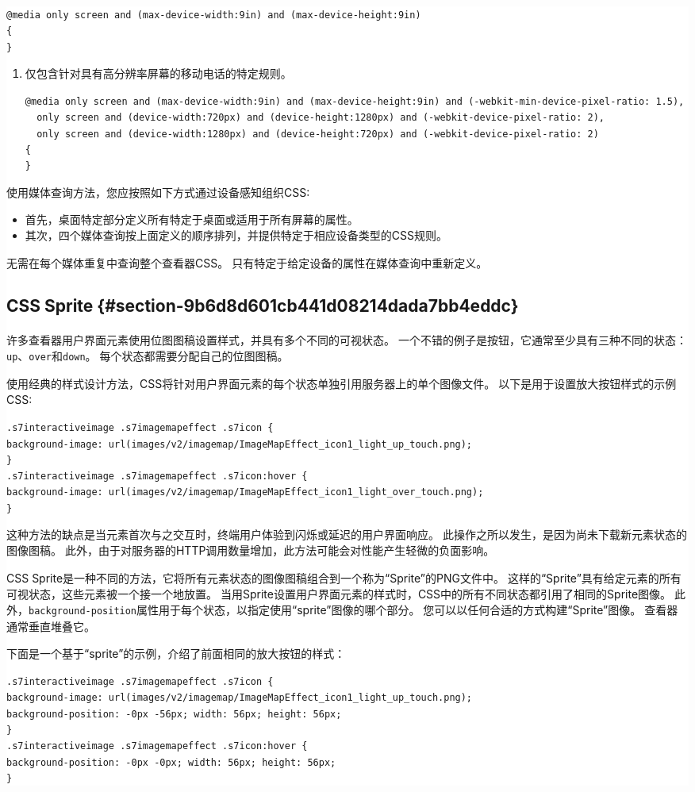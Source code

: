    ```
   @media only screen and (max-device-width:9in) and (max-device-height:9in) 
   { 
   }
   ```

1. 仅包含针对具有高分辨率屏幕的移动电话的特定规则。

   ```
   @media only screen and (max-device-width:9in) and (max-device-height:9in) and (-webkit-min-device-pixel-ratio: 1.5), 
     only screen and (device-width:720px) and (device-height:1280px) and (-webkit-device-pixel-ratio: 2), 
     only screen and (device-width:1280px) and (device-height:720px) and (-webkit-device-pixel-ratio: 2) 
   { 
   }
   ```

使用媒体查询方法，您应按照如下方式通过设备感知组织CSS:

* 首先，桌面特定部分定义所有特定于桌面或适用于所有屏幕的属性。
* 其次，四个媒体查询按上面定义的顺序排列，并提供特定于相应设备类型的CSS规则。

无需在每个媒体重复中查询整个查看器CSS。 只有特定于给定设备的属性在媒体查询中重新定义。

## CSS Sprite {#section-9b6d8d601cb441d08214dada7bb4eddc}

许多查看器用户界面元素使用位图图稿设置样式，并具有多个不同的可视状态。 一个不错的例子是按钮，它通常至少具有三种不同的状态：`up`、`over`和`down`。 每个状态都需要分配自己的位图图稿。

使用经典的样式设计方法，CSS将针对用户界面元素的每个状态单独引用服务器上的单个图像文件。 以下是用于设置放大按钮样式的示例CSS:

```
.s7interactiveimage .s7imagemapeffect .s7icon { 
background-image: url(images/v2/imagemap/ImageMapEffect_icon1_light_up_touch.png); 
} 
.s7interactiveimage .s7imagemapeffect .s7icon:hover { 
background-image: url(images/v2/imagemap/ImageMapEffect_icon1_light_over_touch.png); 
}
```

这种方法的缺点是当元素首次与之交互时，终端用户体验到闪烁或延迟的用户界面响应。 此操作之所以发生，是因为尚未下载新元素状态的图像图稿。 此外，由于对服务器的HTTP调用数量增加，此方法可能会对性能产生轻微的负面影响。

CSS Sprite是一种不同的方法，它将所有元素状态的图像图稿组合到一个称为“Sprite”的PNG文件中。 这样的“Sprite”具有给定元素的所有可视状态，这些元素被一个接一个地放置。 当用Sprite设置用户界面元素的样式时，CSS中的所有不同状态都引用了相同的Sprite图像。 此外，`background-position`属性用于每个状态，以指定使用“sprite”图像的哪个部分。 您可以以任何合适的方式构建“Sprite”图像。 查看器通常垂直堆叠它。

下面是一个基于“sprite”的示例，介绍了前面相同的放大按钮的样式：

```
.s7interactiveimage .s7imagemapeffect .s7icon { 
background-image: url(images/v2/imagemap/ImageMapEffect_icon1_light_up_touch.png); 
background-position: -0px -56px; width: 56px; height: 56px; 
} 
.s7interactiveimage .s7imagemapeffect .s7icon:hover { 
background-position: -0px -0px; width: 56px; height: 56px; 
}
```

